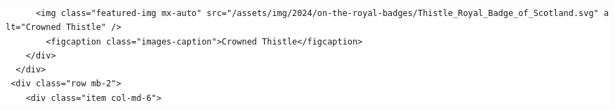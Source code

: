           <img class="featured-img mx-auto" src="/assets/img/2024/on-the-royal-badges/Thistle_Royal_Badge_of_Scotland.svg" alt="Crowned Thistle" />
            <figcaption class="images-caption">Crowned Thistle</figcaption>
        </div>
      </div>
     <div class="row mb-2">
        <div class="item col-md-6">